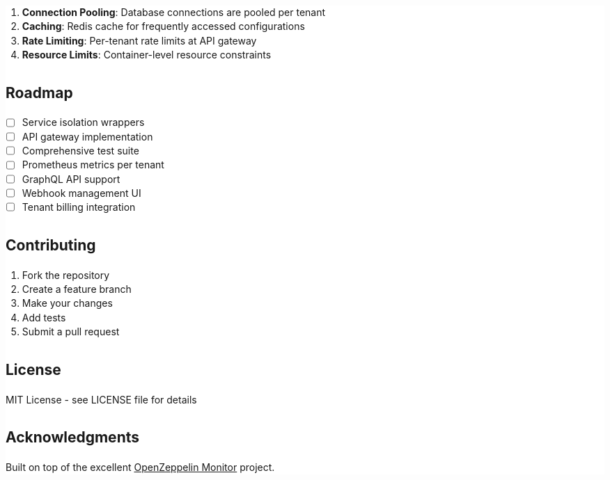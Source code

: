 1. **Connection Pooling**: Database connections are pooled per tenant
2. **Caching**: Redis cache for frequently accessed configurations
3. **Rate Limiting**: Per-tenant rate limits at API gateway
4. **Resource Limits**: Container-level resource constraints

## Roadmap

- [ ] Service isolation wrappers
- [ ] API gateway implementation
- [ ] Comprehensive test suite
- [ ] Prometheus metrics per tenant
- [ ] GraphQL API support
- [ ] Webhook management UI
- [ ] Tenant billing integration

## Contributing

1. Fork the repository
2. Create a feature branch
3. Make your changes
4. Add tests
5. Submit a pull request

## License

MIT License - see LICENSE file for details

## Acknowledgments

Built on top of the excellent [OpenZeppelin Monitor](https://github.com/OpenZeppelin/openzeppelin-monitor) project.
